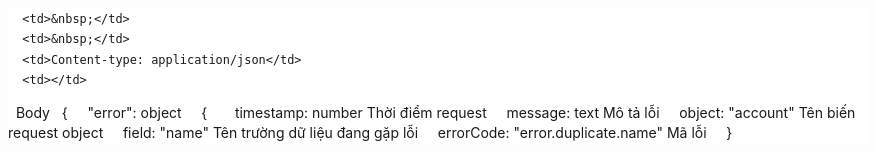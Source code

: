       <td>&nbsp;</td>
      <td>&nbsp;</td>
      <td>Content-type: application/json</td>
      <td></td>
  </tr>
  <tr>
      <td>&nbsp;</td>
      <td colspan="2">Body</td>
      <td></td>
  </tr>
  <tr>
      <td>&nbsp;</td>
      <td colspan="2">&#123;</td>
      <td></td>
  </tr>
  <tr>
      <td>&nbsp;</td>
      <td>&nbsp;</td>
      <td>"error": object</td>
      <td></td>
  </tr>
  <tr>
      <td>&nbsp;</td>
      <td>&nbsp;</td>
      <td>&#123;</td>
      <td>&nbsp;</td>
  </tr>
   <tr>
      <td>&nbsp;</td>
      <td>&nbsp;</td>
      <td>timestamp: number</td>
      <td>Thời điểm request</td>
  </tr>
  <tr>
      <td>&nbsp;</td>
      <td>&nbsp;</td>
      <td>message: text</td>
      <td>Mô tả lỗi</td>
  </tr>
  <tr>
      <td>&nbsp;</td>
      <td>&nbsp;</td>
      <td>object: "account"</td>
      <td>Tên biến request object</td>
  </tr>
  <tr>
      <td>&nbsp;</td>
      <td>&nbsp;</td>
      <td>field: "name"</td>
      <td>Tên trường dữ liệu đang gặp lỗi</td>
  </tr>
  <tr>
      <td>&nbsp;</td>
      <td>&nbsp;</td>
      <td>errorCode: "error.duplicate.name"</td>
      <td>Mã lỗi</td>
  </tr>
  <tr>
      <td>&nbsp;</td>
      <td>&nbsp;</td>
      <td>&#125;</td>
      <td>&nbsp;</td>
  </tr>
  <tr>